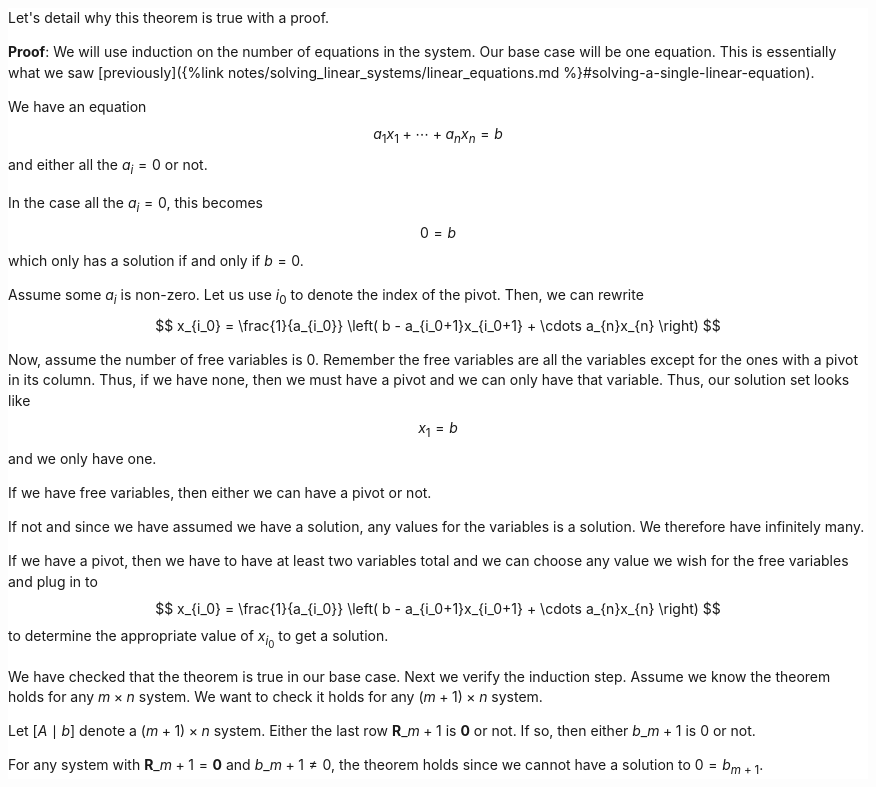 Let's detail why this theorem is true with a proof. 

**Proof**: We will use induction on the number of equations in the system. Our 
base case will be one equation. This is essentially what we saw 
[previously]({%link notes/solving_linear_systems/linear_equations.md %}#solving-a-single-linear-equation).

We have an equation 
$$
    a_1 x_1 + \cdots + a_n x_n = b
$$
and either all the $a_i = 0$ or not. 

In the case all the $a_i = 0$, this becomes 
$$
    0 = b
$$
which only has a solution if and only if $b = 0$.

Assume some $a_i$ is non-zero. Let us use $i_0$ to denote the index 
of the pivot. Then, we can rewrite 
$$
    x_{i_0} = \frac{1}{a_{i_0}} \left( b - a_{i_0+1}x_{i_0+1} + \cdots a_{n}x_{n} \right)
$$

Now, assume the number of free variables is $0$. Remember the free variables 
are all the variables except for the ones with a pivot in its column. 
Thus, if we have none, then we must have a pivot and we can only have 
that variable. Thus, our solution set looks like
$$
    x_1 = b
$$
and we only have one. 

If we have free variables, then either we can have a pivot or not. 

If not 
and since we have assumed we have a solution, any values for the variables 
is a solution. We therefore have infinitely many. 

If we have a pivot, then we have to have at least two variables total and 
we can choose any value we wish for the free variables and plug in to  
$$
    x_{i_0} = \frac{1}{a_{i_0}} \left( b - a_{i_0+1}x_{i_0+1} + \cdots a_{n}x_{n} \right)
$$
to determine the appropriate value of $x_{i_0}$ to get a solution. 

We have checked that the theorem is true in our base case. Next we verify 
the induction step. Assume we know the theorem holds for any $m \times n$ 
system. We want to check it holds for any $(m+1) \times n$ system. 

Let $[A \mid b]$ denote a $(m+1) \times n$ system. Either the last row 
$\mathbf{R}\_{m+1}$ is $\mathbf{0}$ or not. If so, then either $b\_{m+1}$ is $0$ or 
not. 

For any system with $\mathbf{R}\_{m+1} = \mathbf{0}$ and $b\_{m+1} \neq 0$, 
the theorem holds since we cannot have a solution to $0 = b_{m+1}$. 
